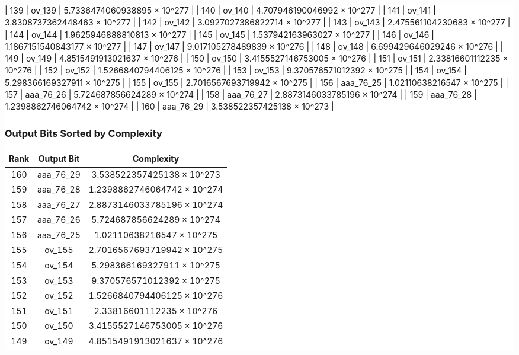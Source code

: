 | 139 | ov_139 | 5.7336474060938895 × 10^277 |
| 140 | ov_140 | 4.707946190046992 × 10^277 |
| 141 | ov_141 | 3.8308737362448463 × 10^277 |
| 142 | ov_142 | 3.0927027386822714 × 10^277 |
| 143 | ov_143 | 2.475561104230683 × 10^277 |
| 144 | ov_144 | 1.9625946888810813 × 10^277 |
| 145 | ov_145 | 1.537942163963027 × 10^277 |
| 146 | ov_146 | 1.1867151540843177 × 10^277 |
| 147 | ov_147 | 9.017105278489839 × 10^276 |
| 148 | ov_148 | 6.699429646029246 × 10^276 |
| 149 | ov_149 | 4.8515491913021637 × 10^276 |
| 150 | ov_150 | 3.4155527146753005 × 10^276 |
| 151 | ov_151 | 2.33816601112235 × 10^276 |
| 152 | ov_152 | 1.5266840794406125 × 10^276 |
| 153 | ov_153 | 9.370576571012392 × 10^275 |
| 154 | ov_154 | 5.298366169327911 × 10^275 |
| 155 | ov_155 | 2.7016567693719942 × 10^275 |
| 156 | aaa_76_25 | 1.02110638216547 × 10^275 |
| 157 | aaa_76_26 | 5.724687856624289 × 10^274 |
| 158 | aaa_76_27 | 2.8873146033785196 × 10^274 |
| 159 | aaa_76_28 | 1.2398862746064742 × 10^274 |
| 160 | aaa_76_29 | 3.538522357425138 × 10^273 |

### Output Bits Sorted by Complexity

| Rank | Output Bit | Complexity |
|:----:|:----------:|:----------:|
| 160 | aaa_76_29 | 3.538522357425138 × 10^273 |
| 159 | aaa_76_28 | 1.2398862746064742 × 10^274 |
| 158 | aaa_76_27 | 2.8873146033785196 × 10^274 |
| 157 | aaa_76_26 | 5.724687856624289 × 10^274 |
| 156 | aaa_76_25 | 1.02110638216547 × 10^275 |
| 155 | ov_155 | 2.7016567693719942 × 10^275 |
| 154 | ov_154 | 5.298366169327911 × 10^275 |
| 153 | ov_153 | 9.370576571012392 × 10^275 |
| 152 | ov_152 | 1.5266840794406125 × 10^276 |
| 151 | ov_151 | 2.33816601112235 × 10^276 |
| 150 | ov_150 | 3.4155527146753005 × 10^276 |
| 149 | ov_149 | 4.8515491913021637 × 10^276 |